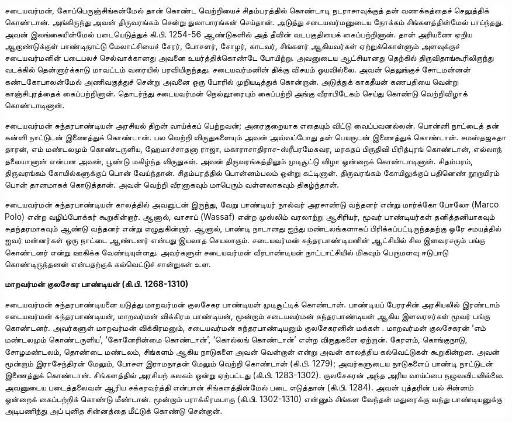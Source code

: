 சடையவர்மன், கோப்பெருஞ்சிங்கன்மேல் தான் கொண்ட வெற்றியைச்
சிதம்பரத்தில் கொண்டாடி நடராசாவுக்குத் தன் வணக்கத்தைச் செலுத்திக்
கொண்டான். அங்கிருந்து அவன் திருவரங்கம் சென்று துலாபாரங்கன்
செய்தான். அடுத்து சடையவர்மனுடைய நோக்கம் சிங்களத்தின்மேல்
பாய்ந்தது. அவன் இலங்கையின்மேல் படையெடுத்துக் கி.பி. 1254-56
ஆண்டுகளில் அத் தீவின் வடபகுதியைக் கைப்பற்றினான். தான் அரியணை
ஏறிய ஆறாண்டுக்குள் பாண்டிநாட்டு மேலாட்சியைச் சேரர், போசளர்,
சோழர், காடவர், சிங்களர் ஆகியவர்கள் ஏற்றுக்கொள்ளும் அளவுக்குச்
சடையவர்மனின் படைபலச் செல்வாக்கானது அவனை உயர்த்திக்கொண்டே
போயிற்று. அவனுடைய ஆட்சியானது தெற்கில் திருவிதாங்கூரிலிருந்து
வடக்கில் தென்னார்க்காடு மாவட்டம் வரையில் பரவியிருந்தது.
சடையவர்மனின் திக்கு விசயம் ஓயவில்லை. அவன் தெலுங்குச் சோடமன்னன்
கண்டகோபாலன்மேல் அணிவகுத்துச் சென்று அவனை ஒரு போரில்
முறியடித்துக் கொன்றான். அடுத்துக் காகதீயன் கணபதியை வென்று
காஞ்சிபுரத்தைக் கைப்பற்றினான். தொடர்ந்து சடையவர்மன் நெல்லூரையும்
கைப்பற்றி அங்கு வீராபிடேகம் செய்து கொண்டு வெற்றிவிழாக்
கொண்டாடினான்.

சடையவர்மன் சுந்தரபாண்டியன் அரசியல் திறன் வாய்க்கப் பெற்றவன்;
அரைகுறையாக எதையும் விட்டு வைப்பவனல்லன். பொன்னி நாட்டைத் தன்
கன்னி நாட்டுடன் இணைத்துக் கொண்டான். பல வெற்றி விருதுகளையும்
அவன் அவ்வப்போது தன் பெயருடன் இணைத்துக் கொண்டான்.
சமஸ்தஜகதா தாரன், எம் மண்டலமும் கொண்டருளிய, ஹேமாச்சாதனா ராஜா,
மகாராசாதிராச-ஸ்ரீபரமேசுவர, மரகதப் பிருதிவி பிரித்புரங் கொண்டான்,
எல்லாந் தலையானான் என்பன அவன், பூண்டு மகிழ்ந்த விருதுகள். அவன்
திருவரங்கத்திலும் முடிசூட்டு விழா ஒன்றைக் கொண்டாடினான். சிதம்பரம்,
திருவரங்கம் கோயில்களுக்குப் பொன் வேய்ந்தான். சிதம்பரத்தில்
பொன்னம்பலம் ஒன்று கட்டினான். திருவரங்கம் கோயிலுக்குப் பதினெண்
நூறாயிரம் பொன் தானமாகக் கொடுத்தான். அவன் வெற்றி வீரனாகவும்
மாபெரும் வள்ளலாகவும் திகழ்ந்தான்.

சடையவர்மன் சுந்தரபாண்டியன் காலத்தில் அவனுடன் இருந்து, வேறு
பாண்டியர் நால்வர் அரசாண்டு வந்தனர் என்று மார்க்கோ போலோ (Marco
Polo) என்ற வழிப்போக்கர் கூறுகின்றார். ஆனால், வாசாப் (Wassaf) என்ற
முஸ்லிம் வரலாற்று ஆசிரியர், மூவர் பாண்டியர்கள் தனித்தனியாகவும்
சுதந்தரமாகவும் ஆண்டு வந்தனர் என்று எழுதுகின்றார். ஆனால், பாண்டி
நாடானது ஐந்து மண்டலங்களாகப் பிரிக்கப்பட்டிருந்ததற்கு ஒரே சமயத்தில்
ஐவர் மன்னர்கள் ஒரு நாட்டை ஆண்டனர் என்பது இயலாத செயலாகும்.
சடையவர்மன் சுந்தரபாண்டியனின் ஆட்சியில் சில இளவரசரும் பங்கு
கொண்டனர் என்று ஊகிக்க வேண்டியுள்ளது. அவர்களுள் சடையவர்மன்
வீரபாண்டியன் நாட்டாட்சியில் மிகவும் பெருமளவு ஈடுபாடு கொண்டிருந்தனன்
என்பதற்குக் கல்வெட்டுச் சான்றுகள் உள.

**மாறவர்மன் குலசேகர பாண்டியன் (கி.பி. 1268-1310)**

சடையவர்மன் சுந்தரபாண்டியனை யடுத்து மாறவர்மன் குலசேகர
பாண்டியன் முடிசூட்டிக் கொண்டான். பாண்டியப் பேரரசின் அரசியலில்
இரண்டாம் சடையவர்மன் சுந்தரபாண்டியன், மாறவர்மன் விக்கிரம பாண்டியன்,
மூன்றாம் சடையவர்மன் சுந்தரபாண்டியன் ஆகிய இளவரசர்கள் மூவர் பங்கு
கொண்டனர். அவர்களுள் மாறவர்மன் விக்கிரமனும், சடையவர்மன்
சுந்தரபாண்டியனும் குலசேகரனின் மக்கள் . மாறவர்மன் குலசேகரன் ‘எம்
மண்டலமும் கொண்டருளிய’, ‘கோனேரின்மை கொண்டான்’, ‘கொல்லங்
கொண்டான்’ என்ற விருதுகளை ஏற்றான். கேரளம், கொங்குநாடு,
சோழமண்டலம், தொண்டை மண்டலம், சிங்களம் ஆகிய நாடுகளை அவன்
வென்றான் என்று அவன் காலத்திய கல்வெட்டுகள் கூறுகின்றன. அவன்
மூன்றாம் இராசேந்திரன் மேலும், போசள இராமநாதன் மேலும் வெற்றி
கொண்டான் (கி.பி. 1279); அவர்களுடைய நாடுகளைப் பாண்டி நாட்டுடன்
இணைத்துக் கொண்டான். சிங்களத்தில் அரசியற் கலகம் ஒன்று ஏற்பட்டது
(கி.பி. 1283-1302). குலசேகரன் அந்த அரிய வாய்ப்பை நழுவவிடவில்லை.
அவனுடைய படைத்தலைவன் ஆரிய சக்கரவர்த்தி என்பான்
சிங்களத்தின்மேல் படை எடுத்தான் (கி.பி. 1284). அவன் புத்தரின் பல்
சின்னம் ஒன்றைக் கைப்பற்றிக் கொண்டு மீண்டான். மூன்றாம் பராக்கிரமபாகு
(கி.பி. 1302-1310) என்னும் சிங்கள வேந்தன் மதுரைக்கு வந்து பாண்டியனுக்கு
அடிபணிந்து அப் புனித சின்னத்தை மீட்டுக் கொண்டு சென்றான்.
